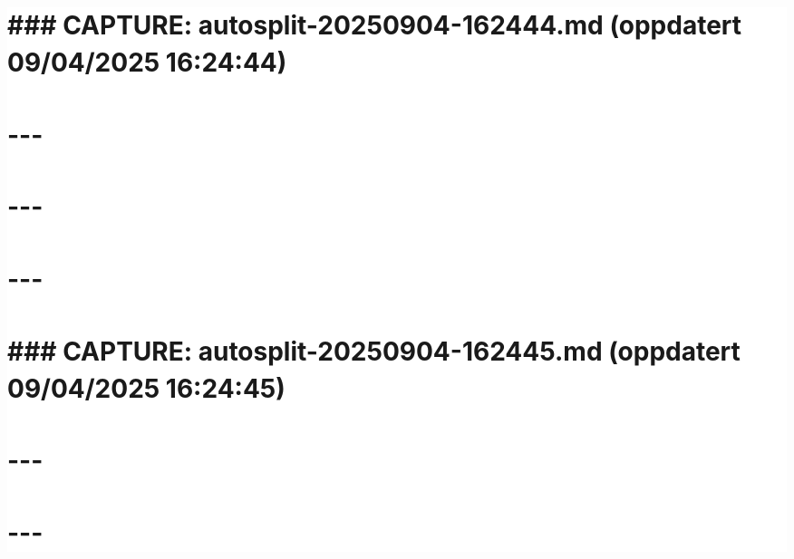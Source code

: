 #

#

#

#

# \### CAPTURE: autosplit-20250904-162444.md (oppdatert 09/04/2025 16:24:44)

# ---

#

#

# ---

#

#

#

# ---

#

#

#

#

#

# \### CAPTURE: autosplit-20250904-162445.md (oppdatert 09/04/2025 16:24:45)

# ---

#

#

# ---

#

#
